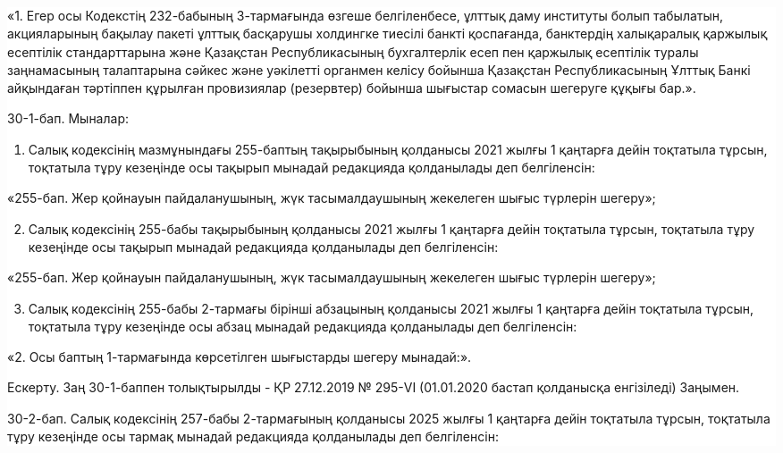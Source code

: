 «1. Егер осы Кодекстің 232-бабының 3-тармағында өзгеше белгіленбесе, ұлттық даму институты болып табылатын, акцияларының бақылау пакеті ұлттық басқарушы холдингке тиесілі банкті қоспағанда, банктердің халықаралық қаржылық есептілік стандарттарына және Қазақстан Республикасының бухгалтерлік есеп пен қаржылық есептілік туралы заңнамасының талаптарына сәйкес және уәкілетті органмен келісу бойынша Қазақстан Республикасының Ұлттық Банкі айқындаған тәртіппен құрылған провизиялар (резервтер) бойынша шығыстар сомасын шегеруге құқығы бар.».

30-1-бап. Мыналар:

1) Салық кодексінің мазмұнындағы 255-баптың тақырыбының қолданысы 2021 жылғы 1 қаңтарға дейін тоқтатыла тұрсын, тоқтатыла тұру кезеңінде осы тақырып мынадай редакцияда қолданылады деп белгіленсін:

«255-бап. Жер қойнауын пайдаланушының, жүк тасымалдаушының жекелеген шығыс түрлерін шегеру»;

2) Салық кодексінің 255-бабы тақырыбының қолданысы 2021 жылғы 1 қаңтарға дейін тоқтатыла тұрсын, тоқтатыла тұру кезеңінде осы тақырып мынадай редакцияда қолданылады деп белгіленсін:

«255-бап. Жер қойнауын пайдаланушының, жүк тасымалдаушының жекелеген шығыс түрлерін шегеру»;

3) Салық кодексінің 255-бабы 2-тармағы бірінші абзацының қолданысы 2021 жылғы 1 қаңтарға дейін тоқтатыла тұрсын, тоқтатыла тұру кезеңінде осы абзац мынадай редакцияда қолданылады деп белгіленсін:

«2. Осы баптың 1-тармағында көрсетілген шығыстарды шегеру мынадай:».

Ескерту. Заң 30-1-баппен толықтырылды - ҚР 27.12.2019 № 295-VI (01.01.2020 бастап қолданысқа енгізіледі) Заңымен.

30-2-бап. Салық кодексінің 257-бабы 2-тармағының қолданысы 2025 жылғы 1 қаңтарға дейін тоқтатыла тұрсын, тоқтатыла тұру кезеңінде осы тармақ мынадай редакцияда қолданылады деп белгіленсін:

